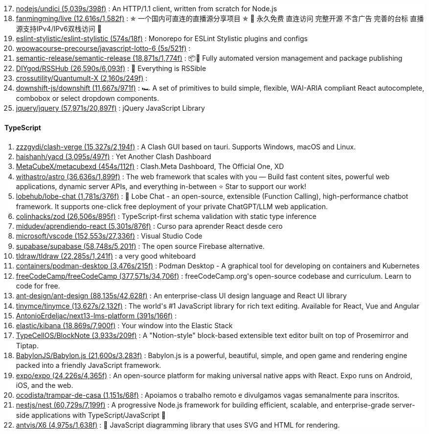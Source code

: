 17. [nodejs/undici (5,039s/398f)](https://github.com/nodejs/undici) : An HTTP/1.1 client, written from scratch for Node.js
18. [fanmingming/live (12,616s/1,582f)](https://github.com/fanmingming/live) : ✯ 一个国内可直连的直播源分享项目 ✯ 🔕 永久免费 直连访问 完整开源 不含广告 完善的台标 直播源支持IPv4/IPv6双栈访问 🔕
19. [eslint-stylistic/eslint-stylistic (574s/18f)](https://github.com/eslint-stylistic/eslint-stylistic) : Monorepo for ESLint Stylistic plugins and configs
20. [woowacourse-precourse/javascript-lotto-6 (5s/521f)](https://github.com/woowacourse-precourse/javascript-lotto-6) : 
21. [semantic-release/semantic-release (18,871s/1,774f)](https://github.com/semantic-release/semantic-release) : 📦🚀 Fully automated version management and package publishing
22. [DIYgod/RSSHub (26,590s/6,093f)](https://github.com/DIYgod/RSSHub) : 🍰 Everything is RSSible
23. [crossutility/Quantumult-X (2,160s/249f)](https://github.com/crossutility/Quantumult-X) : 
24. [downshift-js/downshift (11,667s/971f)](https://github.com/downshift-js/downshift) : 🏎 A set of primitives to build simple, flexible, WAI-ARIA compliant React autocomplete, combobox or select dropdown components.
25. [jquery/jquery (57,971s/20,897f)](https://github.com/jquery/jquery) : jQuery JavaScript Library

#### TypeScript
1. [zzzgydi/clash-verge (15,327s/2,194f)](https://github.com/zzzgydi/clash-verge) : A Clash GUI based on tauri. Supports Windows, macOS and Linux.
2. [haishanh/yacd (3,095s/497f)](https://github.com/haishanh/yacd) : Yet Another Clash Dashboard
3. [MetaCubeX/metacubexd (454s/112f)](https://github.com/MetaCubeX/metacubexd) : Clash.Meta Dashboard, The Official One, XD
4. [withastro/astro (36,636s/1,899f)](https://github.com/withastro/astro) : The web framework that scales with you — Build fast content sites, powerful web applications, dynamic server APIs, and everything in-between ⭐️ Star to support our work!
5. [lobehub/lobe-chat (1,781s/376f)](https://github.com/lobehub/lobe-chat) : 🤖 Lobe Chat - an open-source, extensible (Function Calling), high-performance chatbot framework. It supports one-click free deployment of your private ChatGPT/LLM web application.
6. [colinhacks/zod (26,506s/895f)](https://github.com/colinhacks/zod) : TypeScript-first schema validation with static type inference
7. [midudev/aprendiendo-react (5,301s/876f)](https://github.com/midudev/aprendiendo-react) : Curso para aprender React desde cero
8. [microsoft/vscode (152,553s/27,336f)](https://github.com/microsoft/vscode) : Visual Studio Code
9. [supabase/supabase (58,748s/5,201f)](https://github.com/supabase/supabase) : The open source Firebase alternative.
10. [tldraw/tldraw (22,285s/1,241f)](https://github.com/tldraw/tldraw) : a very good whiteboard
11. [containers/podman-desktop (3,476s/215f)](https://github.com/containers/podman-desktop) : Podman Desktop - A graphical tool for developing on containers and Kubernetes
12. [freeCodeCamp/freeCodeCamp (377,571s/34,706f)](https://github.com/freeCodeCamp/freeCodeCamp) : freeCodeCamp.org's open-source codebase and curriculum. Learn to code for free.
13. [ant-design/ant-design (88,135s/42,628f)](https://github.com/ant-design/ant-design) : An enterprise-class UI design language and React UI library
14. [tinymce/tinymce (13,627s/2,132f)](https://github.com/tinymce/tinymce) : The world's #1 JavaScript library for rich text editing. Available for React, Vue and Angular
15. [AntonioErdeljac/next13-lms-platform (391s/166f)](https://github.com/AntonioErdeljac/next13-lms-platform) : 
16. [elastic/kibana (18,869s/7,900f)](https://github.com/elastic/kibana) : Your window into the Elastic Stack
17. [TypeCellOS/BlockNote (3,933s/209f)](https://github.com/TypeCellOS/BlockNote) : A "Notion-style" block-based extensible text editor built on top of Prosemirror and Tiptap.
18. [BabylonJS/Babylon.js (21,600s/3,283f)](https://github.com/BabylonJS/Babylon.js) : Babylon.js is a powerful, beautiful, simple, and open game and rendering engine packed into a friendly JavaScript framework.
19. [expo/expo (24,226s/4,365f)](https://github.com/expo/expo) : An open-source platform for making universal native apps with React. Expo runs on Android, iOS, and the web.
20. [ocodista/trampar-de-casa (1,151s/68f)](https://github.com/ocodista/trampar-de-casa) : Apoiamos o trabalho remoto e divulgamos vagas semanalmente para inscritos.
21. [nestjs/nest (60,729s/7,199f)](https://github.com/nestjs/nest) : A progressive Node.js framework for building efficient, scalable, and enterprise-grade server-side applications with TypeScript/JavaScript 🚀
22. [antvis/X6 (4,975s/1,638f)](https://github.com/antvis/X6) : 🚀 JavaScript diagramming library that uses SVG and HTML for rendering.